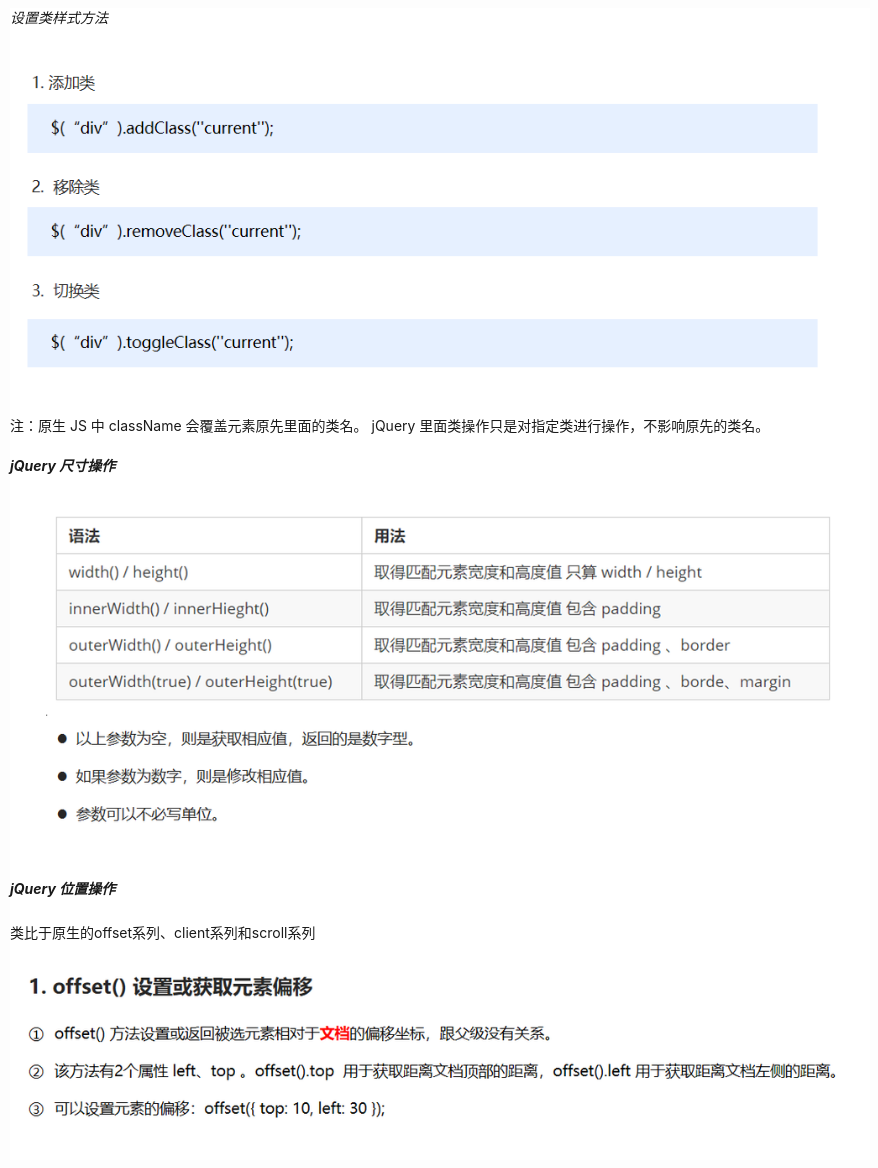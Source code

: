 ###### 设置类样式方法

![snipaste20220309_192126](笔记截图\snipaste20220309_192126.png)

注：原生 JS 中 className 会覆盖元素原先里面的类名。
jQuery 里面类操作只是对指定类进行操作，不影响原先的类名。

##### jQuery 尺寸操作

![snipaste20220315_135335](笔记截图\snipaste20220315_135335.png)

##### jQuery 位置操作

类比于原生的offset系列、client系列和scroll系列

![snipaste20220315_135815](笔记截图\snipaste20220315_135815.png)
